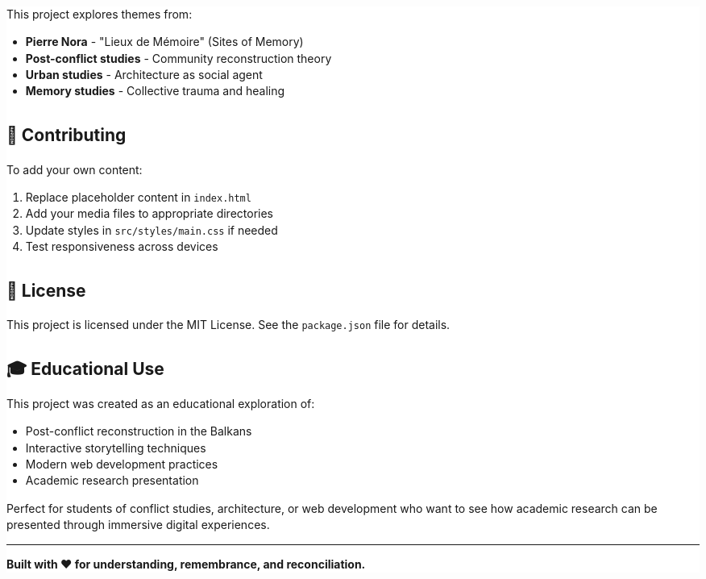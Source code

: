This project explores themes from:

- **Pierre Nora** - "Lieux de Mémoire" (Sites of Memory)
- **Post-conflict studies** - Community reconstruction theory
- **Urban studies** - Architecture as social agent
- **Memory studies** - Collective trauma and healing

## 🤝 Contributing

To add your own content:

1. Replace placeholder content in `index.html`
2. Add your media files to appropriate directories
3. Update styles in `src/styles/main.css` if needed
4. Test responsiveness across devices

## 📄 License

This project is licensed under the MIT License. See the `package.json` file for details.

## 🎓 Educational Use

This project was created as an educational exploration of:

- Post-conflict reconstruction in the Balkans
- Interactive storytelling techniques
- Modern web development practices
- Academic research presentation

Perfect for students of conflict studies, architecture, or web development who want to see how academic research can be presented through immersive digital experiences.

---

**Built with ❤️ for understanding, remembrance, and reconciliation.**
